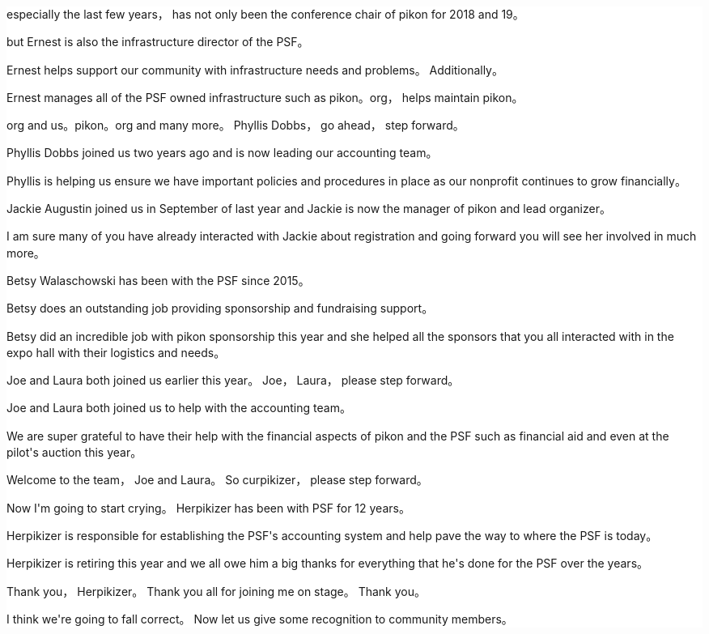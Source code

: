  especially the last few years， has not only been the conference chair of pikon for 2018 and 19。

 but Ernest is also the infrastructure director of the PSF。

 Ernest helps support our community with infrastructure needs and problems。 Additionally。

 Ernest manages all of the PSF owned infrastructure such as pikon。org， helps maintain pikon。

org and us。pikon。org and many more。 Phyllis Dobbs， go ahead， step forward。

 Phyllis Dobbs joined us two years ago and is now leading our accounting team。

 Phyllis is helping us ensure we have important policies and procedures in place as our nonprofit continues to grow financially。

 Jackie Augustin joined us in September of last year and Jackie is now the manager of pikon and lead organizer。

 I am sure many of you have already interacted with Jackie about registration and going forward you will see her involved in much more。

 Betsy Walaschowski has been with the PSF since 2015。

 Betsy does an outstanding job providing sponsorship and fundraising support。

 Betsy did an incredible job with pikon sponsorship this year and she helped all the sponsors that you all interacted with in the expo hall with their logistics and needs。

 Joe and Laura both joined us earlier this year。 Joe， Laura， please step forward。

 Joe and Laura both joined us to help with the accounting team。

 We are super grateful to have their help with the financial aspects of pikon and the PSF such as financial aid and even at the pilot's auction this year。

 Welcome to the team， Joe and Laura。 So curpikizer， please step forward。

 Now I'm going to start crying。 Herpikizer has been with PSF for 12 years。

 Herpikizer is responsible for establishing the PSF's accounting system and help pave the way to where the PSF is today。

 Herpikizer is retiring this year and we all owe him a big thanks for everything that he's done for the PSF over the years。

 Thank you， Herpikizer。 Thank you all for joining me on stage。 Thank you。

 I think we're going to fall correct。 Now let us give some recognition to community members。


